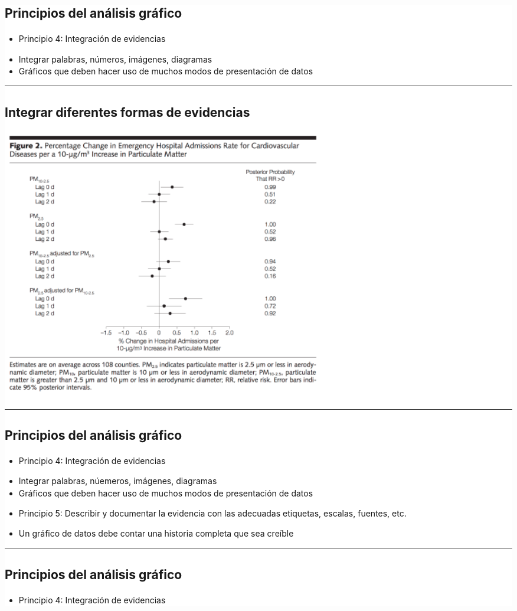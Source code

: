 ## Principios del análisis gráfico 

* Principio 4: Integración de evidencias
 
 - Integrar palabras, números, imágenes, diagramas
 - Gráficos que deben hacer uso de muchos modos de presentación de datos

---

## Integrar diferentes formas de evidencias 

<img class=center src= assets/img/img1.png height=450/>

---

## Principios del análisis gráfico 

* Principio 4: Integración de evidencias
 
 - Integrar palabras, núemeros, imágenes, diagramas
 - Gráficos que deben hacer uso de muchos modos de presentación de datos
 
* Principio 5: Describir y documentar la evidencia con 
  las adecuadas etiquetas, escalas, fuentes, etc.

 - Un gráfico de datos debe contar una historia completa que sea creíble

---
## Principios del análisis gráfico 

* Principio 4: Integración de evidencias
 
